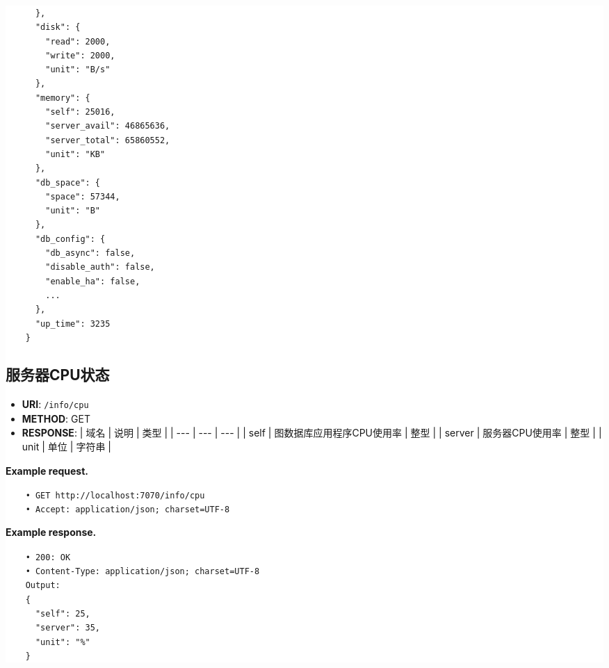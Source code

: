 ```
      },
      "disk": {
        "read": 2000,
        "write": 2000,
        "unit": "B/s"
      },
      "memory": {
        "self": 25016,
        "server_avail": 46865636,
        "server_total": 65860552,
        "unit": "KB"
      },
      "db_space": {
        "space": 57344,
        "unit": "B"
      },
      "db_config": {
        "db_async": false,
        "disable_auth": false,
        "enable_ha": false,
        ...
      },
      "up_time": 3235
    }
```

## 服务器CPU状态

-  **URI**: `/info/cpu` 
-  **METHOD**: GET 
-  **RESPONSE**: 
| 域名 | 说明 | 类型 |
| --- | --- | --- |
| self | 图数据库应用程序CPU使用率 | 整型 |
| server | 服务器CPU使用率 | 整型 |
| unit | 单位 | 字符串 |


**Example request.**

```
    • GET http://localhost:7070/info/cpu
    • Accept: application/json; charset=UTF-8
```

**Example response.**

```
    • 200: OK
    • Content-Type: application/json; charset=UTF-8
    Output:
    {
      "self": 25,
      "server": 35,
      "unit": "%"
    }
```
